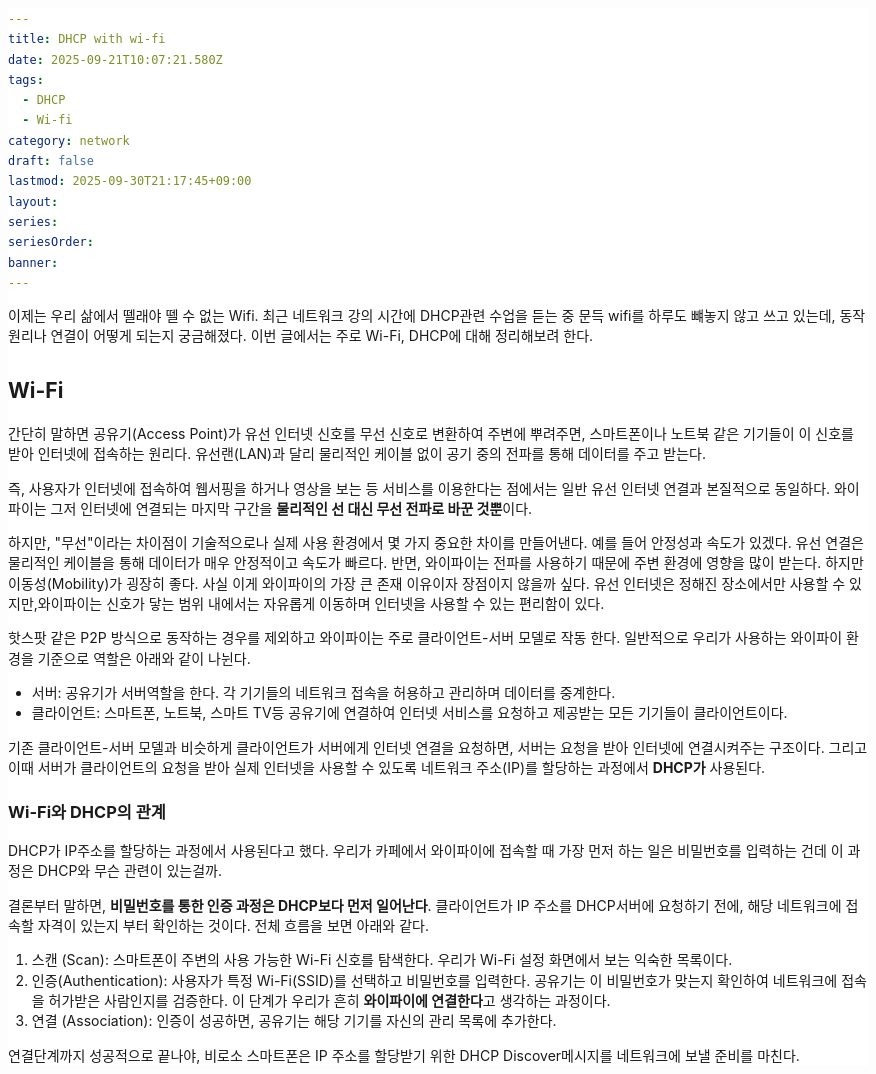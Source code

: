 ```yaml
---
title: DHCP with wi-fi
date: 2025-09-21T10:07:21.580Z
tags:
  - DHCP
  - Wi-fi
category: network
draft: false
lastmod: 2025-09-30T21:17:45+09:00
layout:
series:
seriesOrder:
banner:
---
```

이제는 우리 삶에서 뗄래야 뗄 수 없는 Wifi. 최근 네트워크 강의 시간에 DHCP관련 수업을 듣는 중 문득 wifi를 하루도 뺴놓지 않고 쓰고 있는데, 동작원리나 연결이 어떻게 되는지 궁금해졌다. 이번 글에서는 주로 Wi-Fi, DHCP에 대해 정리해보려 한다.

## Wi-Fi

간단히 말하면 공유기(Access Point)가 유선 인터넷 신호를 무선 신호로 변환하여 주변에 뿌려주면, 스마트폰이나 노트북 같은 기기들이 이 신호를 받아 인터넷에 접속하는 원리다. 유선랜(LAN)과 달리 물리적인 케이블 없이 공기 중의 전파를 통해 데이터를 주고 받는다. 

즉, 사용자가 인터넷에 접속하여 웹서핑을 하거나 영상을 보는 등 서비스를 이용한다는 점에서는 일반 유선 인터넷 연결과 본질적으로 동일하다. 와이파이는 그저 인터넷에 연결되는 마지막 구간을 **물리적인 선 대신 무선 전파로 바꾼 것뿐**이다. 

하지만, "무선"이라는 차이점이 기술적으로나 실제 사용 환경에서 몇 가지 중요한 차이를 만들어낸다. 
예를 들어 안정성과 속도가 있겠다. 유선 연결은 물리적인 케이블을 통해 데이터가 매우 안정적이고 속도가 빠르다. 반면, 와이파이는 전파를 사용하기 때문에 주변 환경에 영향을 많이 받는다. 하지만 이동성(Mobility)가 굉장히 좋다. 사실 이게 와이파이의 가장 큰 존재 이유이자 장점이지 않을까 싶다. 유선 인터넷은 정해진 장소에서만 사용할 수 있지만,와이파이는 신호가 닿는 범위 내에서는 자유롭게 이동하며 인터넷을 사용할 수 있는 편리함이 있다. 

핫스팟 같은 P2P 방식으로 동작하는 경우를 제외하고 와이파이는 주로 클라이언트-서버 모델로 작동 한다. 일반적으로 우리가 사용하는 와이파이 환경을 기준으로 역할은 아래와 같이 나뉜다. 

- 서버: 공유기가 서버역할을 한다. 각 기기들의 네트워크 접속을 허용하고 관리하며 데이터를 중계한다. 
- 클라이언트: 스마트폰, 노트북, 스마트 TV등 공유기에 연결하여 인터넷 서비스를 요청하고 제공받는 모든 기기들이 클라이언트이다. 

기존 클라이언트-서버 모델과 비슷하게 클라이언트가 서버에게 인터넷 연결을 요청하면, 서버는 요청을 받아 인터넷에 연결시켜주는 구조이다. 그리고 이때 서버가 클라이언트의 요청을 받아 실제 인터넷을 사용할 수 있도록 네트워크 주소(IP)를 할당하는 과정에서 **DHCP가** 사용된다.

### Wi-Fi와 DHCP의 관계

DHCP가 IP주소를 할당하는 과정에서 사용된다고 했다. 우리가 카페에서 와이파이에 접속할 때 가장 먼저 하는 일은 비밀번호를 입력하는 건데 이 과정은 DHCP와 무슨 관련이 있는걸까.

결론부터 말하면, **비밀번호를 통한 인증 과정은 DHCP보다 먼저 일어난다**. 클라이언트가 IP 주소를 DHCP서버에 요청하기 전에, 해당 네트워크에 접속할 자격이 있는지 부터 확인하는 것이다. 전체 흐름을 보면 아래와 같다.

1. 스캔 (Scan): 스마트폰이 주변의 사용 가능한 Wi-Fi 신호를 탐색한다. 우리가 Wi-Fi 설정 화면에서 보는 익숙한 목록이다. 
2. 인증(Authentication): 사용자가 특정 Wi-Fi(SSID)를 선택하고 비밀번호를 입력한다. 공유기는 이 비밀번호가 맞는지 확인하여 네트워크에 접속을 허가받은 사람인지를 검증한다. 이 단계가 우리가 흔히 **와이파이에 연결한다**고 생각하는 과정이다.
3. 연결 (Association): 인증이 성공하면, 공유기는 해당 기기를 자신의 관리 목록에 추가한다.

연결단계까지 성공적으로 끝나야, 비로소 스마트폰은 IP 주소를 할당받기 위한 DHCP Discover메시지를 네트워크에 보낼 준비를 마친다. 

